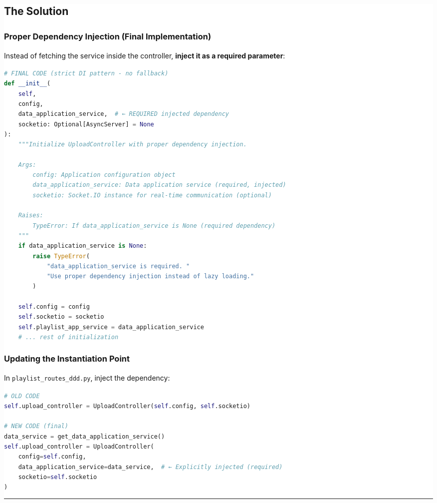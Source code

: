
## The Solution

### Proper Dependency Injection (Final Implementation)

Instead of fetching the service inside the controller, **inject it as a required parameter**:

```python
# FINAL CODE (strict DI pattern - no fallback)
def __init__(
    self,
    config,
    data_application_service,  # ← REQUIRED injected dependency
    socketio: Optional[AsyncServer] = None
):
    """Initialize UploadController with proper dependency injection.

    Args:
        config: Application configuration object
        data_application_service: Data application service (required, injected)
        socketio: Socket.IO instance for real-time communication (optional)

    Raises:
        TypeError: If data_application_service is None (required dependency)
    """
    if data_application_service is None:
        raise TypeError(
            "data_application_service is required. "
            "Use proper dependency injection instead of lazy loading."
        )

    self.config = config
    self.socketio = socketio
    self.playlist_app_service = data_application_service
    # ... rest of initialization
```

### Updating the Instantiation Point

In `playlist_routes_ddd.py`, inject the dependency:

```python
# OLD CODE
self.upload_controller = UploadController(self.config, self.socketio)

# NEW CODE (final)
data_service = get_data_application_service()
self.upload_controller = UploadController(
    config=self.config,
    data_application_service=data_service,  # ← Explicitly injected (required)
    socketio=self.socketio
)
```

---